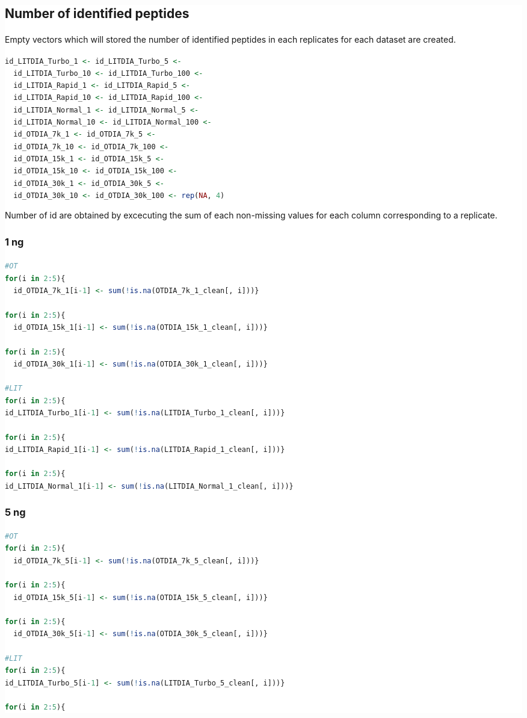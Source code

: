 ## Number of identified peptides

Empty vectors which will stored the number of identified peptides in
each replicates for each dataset are created.

``` r
id_LITDIA_Turbo_1 <- id_LITDIA_Turbo_5 <- 
  id_LITDIA_Turbo_10 <- id_LITDIA_Turbo_100 <- 
  id_LITDIA_Rapid_1 <- id_LITDIA_Rapid_5 <- 
  id_LITDIA_Rapid_10 <- id_LITDIA_Rapid_100 <-
  id_LITDIA_Normal_1 <- id_LITDIA_Normal_5 <- 
  id_LITDIA_Normal_10 <- id_LITDIA_Normal_100 <-  
  id_OTDIA_7k_1 <- id_OTDIA_7k_5 <- 
  id_OTDIA_7k_10 <- id_OTDIA_7k_100 <- 
  id_OTDIA_15k_1 <- id_OTDIA_15k_5 <- 
  id_OTDIA_15k_10 <- id_OTDIA_15k_100 <- 
  id_OTDIA_30k_1 <- id_OTDIA_30k_5 <- 
  id_OTDIA_30k_10 <- id_OTDIA_30k_100 <- rep(NA, 4)
```

Number of id are obtained by excecuting the sum of each non-missing
values for each column corresponding to a replicate.

### 1 ng

``` r
#OT
for(i in 2:5){
  id_OTDIA_7k_1[i-1] <- sum(!is.na(OTDIA_7k_1_clean[, i]))}

for(i in 2:5){
  id_OTDIA_15k_1[i-1] <- sum(!is.na(OTDIA_15k_1_clean[, i]))}

for(i in 2:5){
  id_OTDIA_30k_1[i-1] <- sum(!is.na(OTDIA_30k_1_clean[, i]))}

#LIT
for(i in 2:5){
id_LITDIA_Turbo_1[i-1] <- sum(!is.na(LITDIA_Turbo_1_clean[, i]))}

for(i in 2:5){
id_LITDIA_Rapid_1[i-1] <- sum(!is.na(LITDIA_Rapid_1_clean[, i]))}

for(i in 2:5){
id_LITDIA_Normal_1[i-1] <- sum(!is.na(LITDIA_Normal_1_clean[, i]))}
```

### 5 ng

``` r
#OT
for(i in 2:5){
  id_OTDIA_7k_5[i-1] <- sum(!is.na(OTDIA_7k_5_clean[, i]))}

for(i in 2:5){
  id_OTDIA_15k_5[i-1] <- sum(!is.na(OTDIA_15k_5_clean[, i]))}

for(i in 2:5){
  id_OTDIA_30k_5[i-1] <- sum(!is.na(OTDIA_30k_5_clean[, i]))}

#LIT
for(i in 2:5){
id_LITDIA_Turbo_5[i-1] <- sum(!is.na(LITDIA_Turbo_5_clean[, i]))}

for(i in 2:5){
```